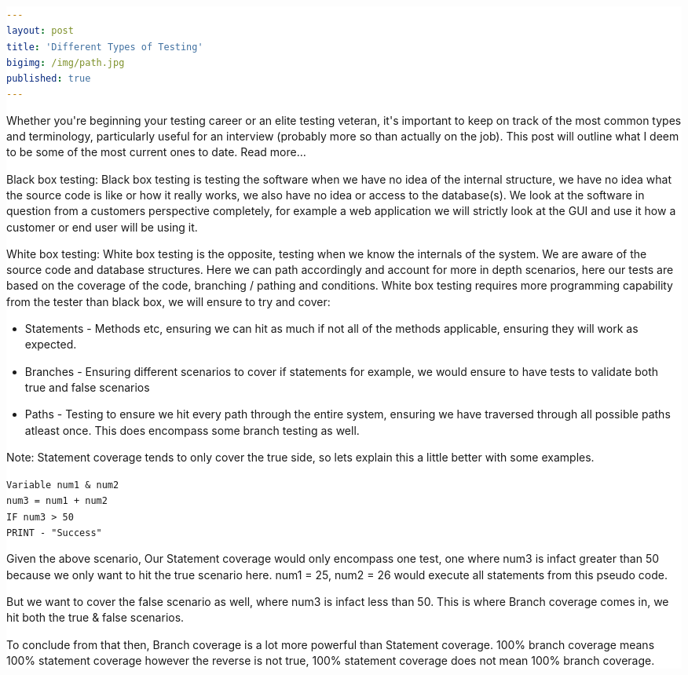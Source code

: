 ```yaml
---
layout: post
title: 'Different Types of Testing'
bigimg: /img/path.jpg
published: true
---
```


Whether you're beginning your testing career or an elite testing veteran, it's important to keep on track of the most common types and terminology, particularly useful for an interview (probably more so than actually on the job).  This post will outline what I deem to be some of the most current ones to date.  Read more…

Black box testing:
Black box testing is testing the software when we have no idea of the internal structure, we have no idea what the source code is like or how it really works, we also have no idea or access to the database(s). We look at the software in question from a customers perspective completely, for example a web application we will strictly look at the GUI and use it how a customer or end user will be using it.

White box testing:
White box testing is the opposite, testing when we know the internals of the system.  We are aware of the source code and database structures.  Here we can path accordingly and account for more in depth scenarios, here our tests are based on the coverage of the code, branching / pathing and conditions.  White box testing requires more programming capability from the tester than black box, we will ensure to try and cover:

- Statements - Methods etc, ensuring we can hit as much if not all of the methods applicable, ensuring they will work as expected.

- Branches - Ensuring different scenarios to cover if statements for example, we would ensure to have tests to validate both true and false scenarios

- Paths - Testing to ensure we hit every path through the entire system, ensuring we have traversed through all possible paths atleast once. This does encompass some branch testing as well.

Note: Statement coverage tends to only cover the true side, so lets explain this a little better with some examples.

    Variable num1 & num2
    num3 = num1 + num2
    IF num3 > 50
    PRINT - "Success"
    
Given the above scenario, Our Statement coverage would only encompass one test, one where num3 is infact greater than 50 because we only want to hit the true scenario here. num1 = 25, num2 = 26 would execute all statements from this pseudo code.

But we want to cover the false scenario as well, where num3 is infact less than 50.  This is where Branch coverage comes in, we hit both the true & false scenarios.

To conclude from that then, Branch coverage is a lot more powerful than Statement coverage. 100% branch coverage means 100% statement coverage however the reverse is not true, 100% statement coverage does not mean 100% branch coverage.
